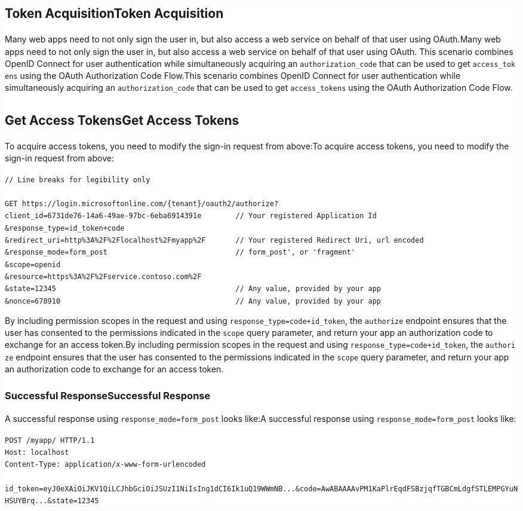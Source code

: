## <a name="token-acquisition"></a><span data-ttu-id="1b1ad-264">Token Acquisition</span><span class="sxs-lookup"><span data-stu-id="1b1ad-264">Token Acquisition</span></span>
<span data-ttu-id="1b1ad-265">Many web apps need to not only sign the user in, but also access a web service on behalf of that user using OAuth.</span><span class="sxs-lookup"><span data-stu-id="1b1ad-265">Many web apps need to not only sign the user in, but also access a web service on behalf of that user using OAuth.</span></span> <span data-ttu-id="1b1ad-266">This scenario combines OpenID Connect for user authentication while simultaneously acquiring an `authorization_code` that can be used to get `access_tokens` using the OAuth Authorization Code Flow.</span><span class="sxs-lookup"><span data-stu-id="1b1ad-266">This scenario combines OpenID Connect for user authentication while simultaneously acquiring an `authorization_code` that can be used to get `access_tokens` using the OAuth Authorization Code Flow.</span></span>

## <a name="get-access-tokens"></a><span data-ttu-id="1b1ad-267">Get Access Tokens</span><span class="sxs-lookup"><span data-stu-id="1b1ad-267">Get Access Tokens</span></span>
<span data-ttu-id="1b1ad-268">To acquire access tokens, you need to modify the sign-in request from above:</span><span class="sxs-lookup"><span data-stu-id="1b1ad-268">To acquire access tokens, you need to modify the sign-in request from above:</span></span>

```
// Line breaks for legibility only

GET https://login.microsoftonline.com/{tenant}/oauth2/authorize?
client_id=6731de76-14a6-49ae-97bc-6eba6914391e        // Your registered Application Id
&response_type=id_token+code
&redirect_uri=http%3A%2F%2Flocalhost%2Fmyapp%2F       // Your registered Redirect Uri, url encoded
&response_mode=form_post                              // form_post', or 'fragment'
&scope=openid
&resource=https%3A%2F%2Fservice.contoso.com%2F                                     
&state=12345                                          // Any value, provided by your app
&nonce=678910                                         // Any value, provided by your app
```

<span data-ttu-id="1b1ad-269">By including permission scopes in the request and using `response_type=code+id_token`, the `authorize` endpoint ensures that the user has consented to the permissions indicated in the `scope` query parameter, and return your app an authorization code to exchange for an access token.</span><span class="sxs-lookup"><span data-stu-id="1b1ad-269">By including permission scopes in the request and using `response_type=code+id_token`, the `authorize` endpoint ensures that the user has consented to the permissions indicated in the `scope` query parameter, and return your app an authorization code to exchange for an access token.</span></span>

### <a name="successful-response"></a><span data-ttu-id="1b1ad-270">Successful Response</span><span class="sxs-lookup"><span data-stu-id="1b1ad-270">Successful Response</span></span>
<span data-ttu-id="1b1ad-271">A successful response using `response_mode=form_post` looks like:</span><span class="sxs-lookup"><span data-stu-id="1b1ad-271">A successful response using `response_mode=form_post` looks like:</span></span>

```
POST /myapp/ HTTP/1.1
Host: localhost
Content-Type: application/x-www-form-urlencoded

id_token=eyJ0eXAiOiJKV1QiLCJhbGciOiJSUzI1NiIsIng1dCI6Ik1uQ19WWmNB...&code=AwABAAAAvPM1KaPlrEqdFSBzjqfTGBCmLdgfSTLEMPGYuNHSUYBrq...&state=12345
```
